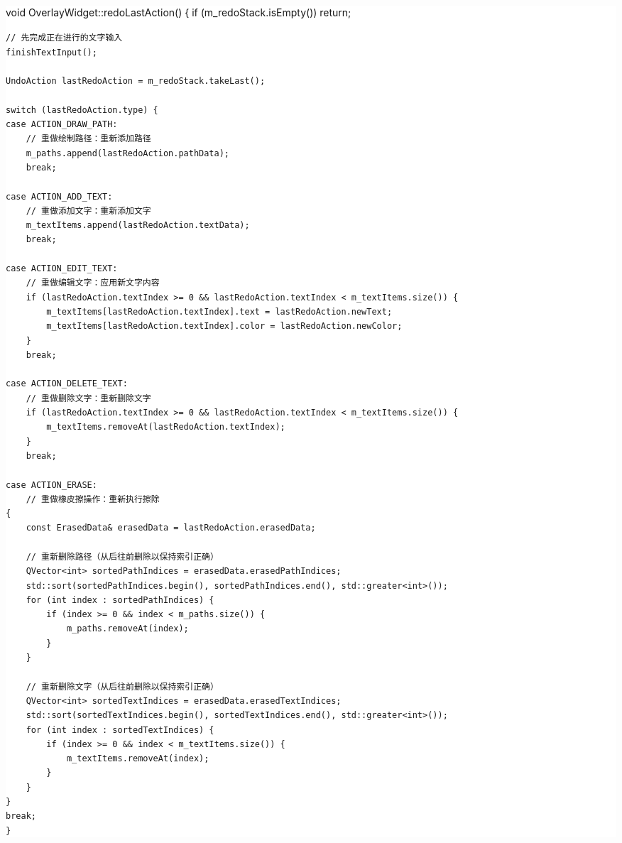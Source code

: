 void OverlayWidget::redoLastAction()
{
    if (m_redoStack.isEmpty()) return;

    // 先完成正在进行的文字输入
    finishTextInput();

    UndoAction lastRedoAction = m_redoStack.takeLast();

    switch (lastRedoAction.type) {
    case ACTION_DRAW_PATH:
        // 重做绘制路径：重新添加路径
        m_paths.append(lastRedoAction.pathData);
        break;

    case ACTION_ADD_TEXT:
        // 重做添加文字：重新添加文字
        m_textItems.append(lastRedoAction.textData);
        break;

    case ACTION_EDIT_TEXT:
        // 重做编辑文字：应用新文字内容
        if (lastRedoAction.textIndex >= 0 && lastRedoAction.textIndex < m_textItems.size()) {
            m_textItems[lastRedoAction.textIndex].text = lastRedoAction.newText;
            m_textItems[lastRedoAction.textIndex].color = lastRedoAction.newColor;
        }
        break;

    case ACTION_DELETE_TEXT:
        // 重做删除文字：重新删除文字
        if (lastRedoAction.textIndex >= 0 && lastRedoAction.textIndex < m_textItems.size()) {
            m_textItems.removeAt(lastRedoAction.textIndex);
        }
        break;

    case ACTION_ERASE:
        // 重做橡皮擦操作：重新执行擦除
    {
        const ErasedData& erasedData = lastRedoAction.erasedData;

        // 重新删除路径（从后往前删除以保持索引正确）
        QVector<int> sortedPathIndices = erasedData.erasedPathIndices;
        std::sort(sortedPathIndices.begin(), sortedPathIndices.end(), std::greater<int>());
        for (int index : sortedPathIndices) {
            if (index >= 0 && index < m_paths.size()) {
                m_paths.removeAt(index);
            }
        }

        // 重新删除文字（从后往前删除以保持索引正确）
        QVector<int> sortedTextIndices = erasedData.erasedTextIndices;
        std::sort(sortedTextIndices.begin(), sortedTextIndices.end(), std::greater<int>());
        for (int index : sortedTextIndices) {
            if (index >= 0 && index < m_textItems.size()) {
                m_textItems.removeAt(index);
            }
        }
    }
    break;
    }
